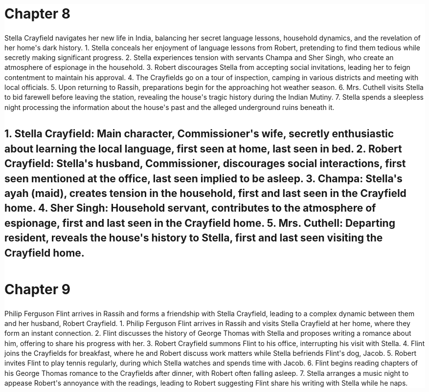 # Chapter 8
<synopsis>
Stella Crayfield navigates her new life in India, balancing her secret language lessons, household dynamics, and the revelation of her home's dark history.
</synopsis>

<events>
1. Stella conceals her enjoyment of language lessons from Robert, pretending to find them tedious while secretly making significant progress.
2. Stella experiences tension with servants Champa and Sher Singh, who create an atmosphere of espionage in the household.
3. Robert discourages Stella from accepting social invitations, leading her to feign contentment to maintain his approval.
4. The Crayfields go on a tour of inspection, camping in various districts and meeting with local officials.
5. Upon returning to Rassih, preparations begin for the approaching hot weather season.
6. Mrs. Cuthell visits Stella to bid farewell before leaving the station, revealing the house's tragic history during the Indian Mutiny.
7. Stella spends a sleepless night processing the information about the house's past and the alleged underground ruins beneath it.
</events>

<characters>1. Stella Crayfield: Main character, Commissioner's wife, secretly enthusiastic about learning the local language, first seen at home, last seen in bed.
2. Robert Crayfield: Stella's husband, Commissioner, discourages social interactions, first seen mentioned at the office, last seen implied to be asleep.
3. Champa: Stella's ayah (maid), creates tension in the household, first and last seen in the Crayfield home.
4. Sher Singh: Household servant, contributes to the atmosphere of espionage, first and last seen in the Crayfield home.
5. Mrs. Cuthell: Departing resident, reveals the house's history to Stella, first and last seen visiting the Crayfield home.</characters>
----------------
# Chapter 9
<synopsis>
Philip Ferguson Flint arrives in Rassih and forms a friendship with Stella Crayfield, leading to a complex dynamic between them and her husband, Robert Crayfield.
</synopsis>

<events>
1. Philip Ferguson Flint arrives in Rassih and visits Stella Crayfield at her home, where they form an instant connection.
2. Flint discusses the history of George Thomas with Stella and proposes writing a romance about him, offering to share his progress with her.
3. Robert Crayfield summons Flint to his office, interrupting his visit with Stella.
4. Flint joins the Crayfields for breakfast, where he and Robert discuss work matters while Stella befriends Flint's dog, Jacob.
5. Robert invites Flint to play tennis regularly, during which Stella watches and spends time with Jacob.
6. Flint begins reading chapters of his George Thomas romance to the Crayfields after dinner, with Robert often falling asleep.
7. Stella arranges a music night to appease Robert's annoyance with the readings, leading to Robert suggesting Flint share his writing with Stella while he naps.
</events>

